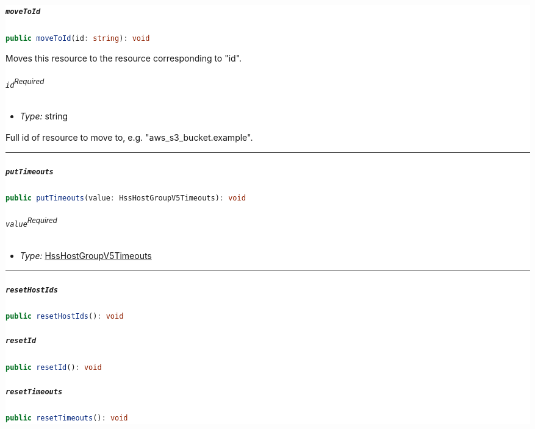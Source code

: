 
##### `moveToId` <a name="moveToId" id="@cdktf/provider-opentelekomcloud.hssHostGroupV5.HssHostGroupV5.moveToId"></a>

```typescript
public moveToId(id: string): void
```

Moves this resource to the resource corresponding to "id".

###### `id`<sup>Required</sup> <a name="id" id="@cdktf/provider-opentelekomcloud.hssHostGroupV5.HssHostGroupV5.moveToId.parameter.id"></a>

- *Type:* string

Full id of resource to move to, e.g. "aws_s3_bucket.example".

---

##### `putTimeouts` <a name="putTimeouts" id="@cdktf/provider-opentelekomcloud.hssHostGroupV5.HssHostGroupV5.putTimeouts"></a>

```typescript
public putTimeouts(value: HssHostGroupV5Timeouts): void
```

###### `value`<sup>Required</sup> <a name="value" id="@cdktf/provider-opentelekomcloud.hssHostGroupV5.HssHostGroupV5.putTimeouts.parameter.value"></a>

- *Type:* <a href="#@cdktf/provider-opentelekomcloud.hssHostGroupV5.HssHostGroupV5Timeouts">HssHostGroupV5Timeouts</a>

---

##### `resetHostIds` <a name="resetHostIds" id="@cdktf/provider-opentelekomcloud.hssHostGroupV5.HssHostGroupV5.resetHostIds"></a>

```typescript
public resetHostIds(): void
```

##### `resetId` <a name="resetId" id="@cdktf/provider-opentelekomcloud.hssHostGroupV5.HssHostGroupV5.resetId"></a>

```typescript
public resetId(): void
```

##### `resetTimeouts` <a name="resetTimeouts" id="@cdktf/provider-opentelekomcloud.hssHostGroupV5.HssHostGroupV5.resetTimeouts"></a>

```typescript
public resetTimeouts(): void
```
